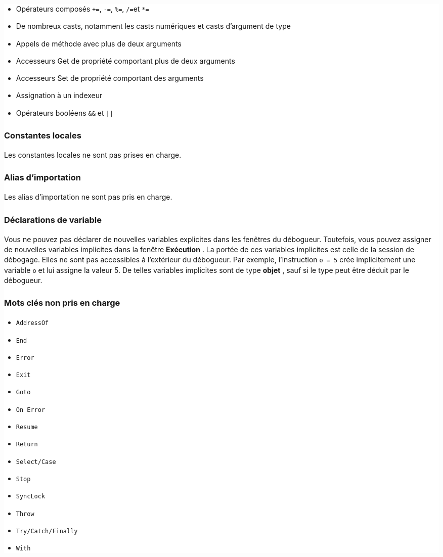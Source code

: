 -   Opérateurs composés `+=`, `-=`, `%=`, `/=`et `*=`  
  
-   De nombreux casts, notamment les casts numériques et casts d’argument de type  
  
-   Appels de méthode avec plus de deux arguments  
  
-   Accesseurs Get de propriété comportant plus de deux arguments  
  
-   Accesseurs Set de propriété comportant des arguments  
  
-   Assignation à un indexeur  
  
-   Opérateurs booléens `&&` et `||`  
  
### <a name="local-constants"></a>Constantes locales  
 Les constantes locales ne sont pas prises en charge.  
  
### <a name="import-aliases"></a>Alias d’importation  
 Les alias d’importation ne sont pas pris en charge.  
  
### <a name="variable-declarations"></a>Déclarations de variable  
 Vous ne pouvez pas déclarer de nouvelles variables explicites dans les fenêtres du débogueur. Toutefois, vous pouvez assigner de nouvelles variables implicites dans la fenêtre **Exécution** . La portée de ces variables implicites est celle de la session de débogage. Elles ne sont pas accessibles à l’extérieur du débogueur. Par exemple, l’instruction `o = 5` crée implicitement une variable `o` et lui assigne la valeur 5. De telles variables implicites sont de type **objet** , sauf si le type peut être déduit par le débogueur.  
  
### <a name="unsupported-keywords"></a>Mots clés non pris en charge  
  
-   `AddressOf`  
  
-   `End`  
  
-   `Error`  
  
-   `Exit`  
  
-   `Goto`  
  
-   `On Error`  
  
-   `Resume`  
  
-   `Return`  
  
-   `Select/Case`  
  
-   `Stop`  
  
-   `SyncLock`  
  
-   `Throw`  
  
-   `Try/Catch/Finally`  
  
-   `With`  
  